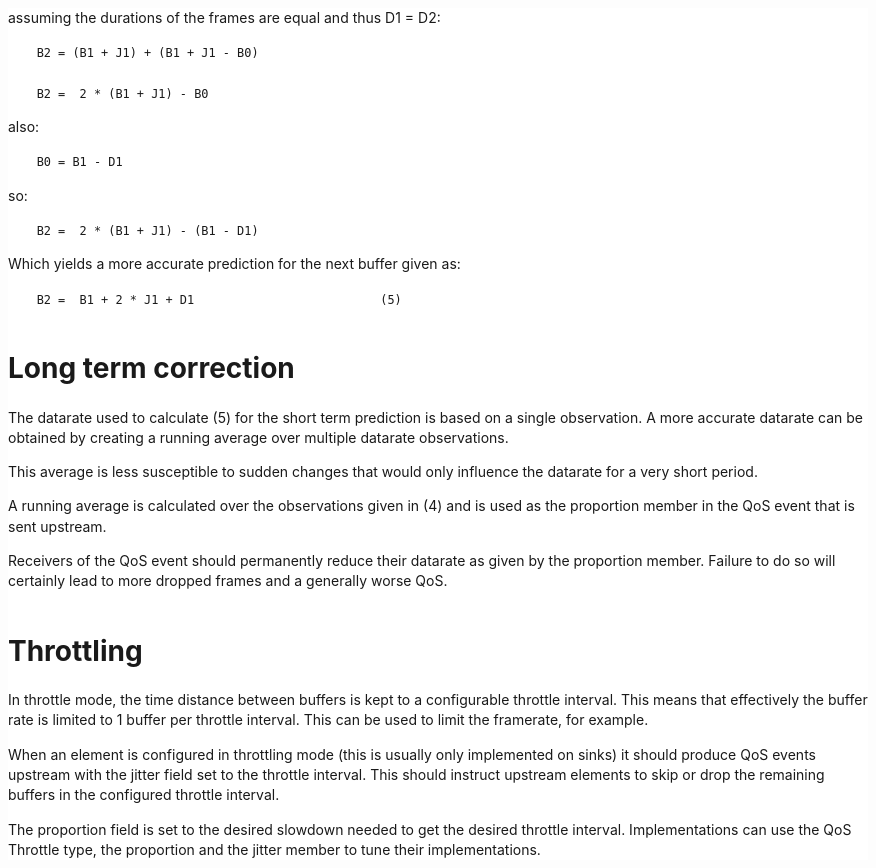 assuming the durations of the frames are equal and thus D1 = D2:

```
    B2 = (B1 + J1) + (B1 + J1 - B0)

    B2 =  2 * (B1 + J1) - B0
```

also:

```
    B0 = B1 - D1
```

so:

```
    B2 =  2 * (B1 + J1) - (B1 - D1)
```

Which yields a more accurate prediction for the next buffer given as:

```
    B2 =  B1 + 2 * J1 + D1                          (5)
```

# Long term correction

The datarate used to calculate (5) for the short term prediction is
based on a single observation. A more accurate datarate can be obtained
by creating a running average over multiple datarate observations.

This average is less susceptible to sudden changes that would only
influence the datarate for a very short period.

A running average is calculated over the observations given in (4) and
is used as the proportion member in the QoS event that is sent upstream.

Receivers of the QoS event should permanently reduce their datarate as
given by the proportion member. Failure to do so will certainly lead to
more dropped frames and a generally worse QoS.

# Throttling

In throttle mode, the time distance between buffers is kept to a
configurable throttle interval. This means that effectively the buffer
rate is limited to 1 buffer per throttle interval. This can be used to
limit the framerate, for example.

When an element is configured in throttling mode (this is usually only
implemented on sinks) it should produce QoS events upstream with the
jitter field set to the throttle interval. This should instruct upstream
elements to skip or drop the remaining buffers in the configured
throttle interval.

The proportion field is set to the desired slowdown needed to get the
desired throttle interval. Implementations can use the QoS Throttle
type, the proportion and the jitter member to tune their
implementations.
